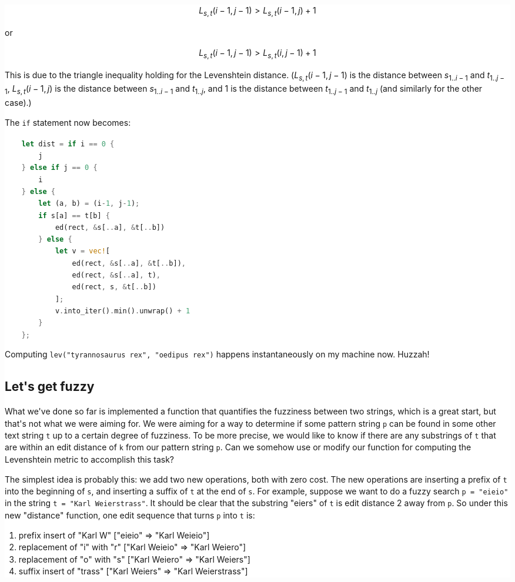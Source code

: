$$L_{s,t}(i-1, j-1) > L_{s, t}(i-1, j) + 1$$

or

$$L_{s,t}(i-1, j-1) > L_{s, t}(i, j-1) + 1$$

This is due to the triangle inequality holding for the Levenshtein distance. ($L_{s, t}(i-1, j-1)$ is the distance between $s_{1..i-1}$ and $t_{1..j-1}$, $L_{s,t}(i-1, j)$ is the distance between $s_{1..i-1}$ and $t_{1..j}$, and $1$ is the distance between $t_{1..j-1}$ and $t_{1..j}$ (and similarly for the other case).)

The `if` statement now becomes:

```rust
    let dist = if i == 0 {
        j
    } else if j == 0 {
        i
    } else {
        let (a, b) = (i-1, j-1);
        if s[a] == t[b] {
            ed(rect, &s[..a], &t[..b])
        } else {
            let v = vec![
                ed(rect, &s[..a], &t[..b]),
                ed(rect, &s[..a], t),
                ed(rect, s, &t[..b])
            ];
            v.into_iter().min().unwrap() + 1
        }
    };
```

Computing `lev("tyrannosaurus rex", "oedipus rex")` happens instantaneously on my machine now. Huzzah!


## Let's get fuzzy

What we've done so far is implemented a function that quantifies the fuzziness between two strings, which is a great start, but that's not what we were aiming for. We were aiming for a way to determine if some pattern string `p` can be found in some other text string `t` up to a certain degree of fuzziness. To be more precise, we would like to know if there are any substrings of `t` that are within an edit distance of `k` from our pattern string `p`. Can we somehow use or modify our function for computing the Levenshtein metric to accomplish this task?

The simplest idea is probably this: we add two new operations, both with zero cost. The new operations are inserting a prefix of `t` into the beginning of `s`, and inserting a suffix of `t` at the end of `s`. For example, suppose we want to do a fuzzy search `p = "eieio"` in the string `t = "Karl Weierstrass"`. It should be clear that the substring "eiers" of `t` is edit distance 2 away from `p`. So under this new "distance" function, one edit sequence that turns `p` into `t` is:

  1. prefix insert of "Karl W" ["eieio" => "Karl Weieio"]
  2. replacement of "i" with "r" ["Karl Weieio" => "Karl Weiero"]
  3. replacement of "o" with "s" ["Karl Weiero" => "Karl Weiers"]
  4. suffix insert of "trass" ["Karl Weiers" => "Karl Weierstrass"]
